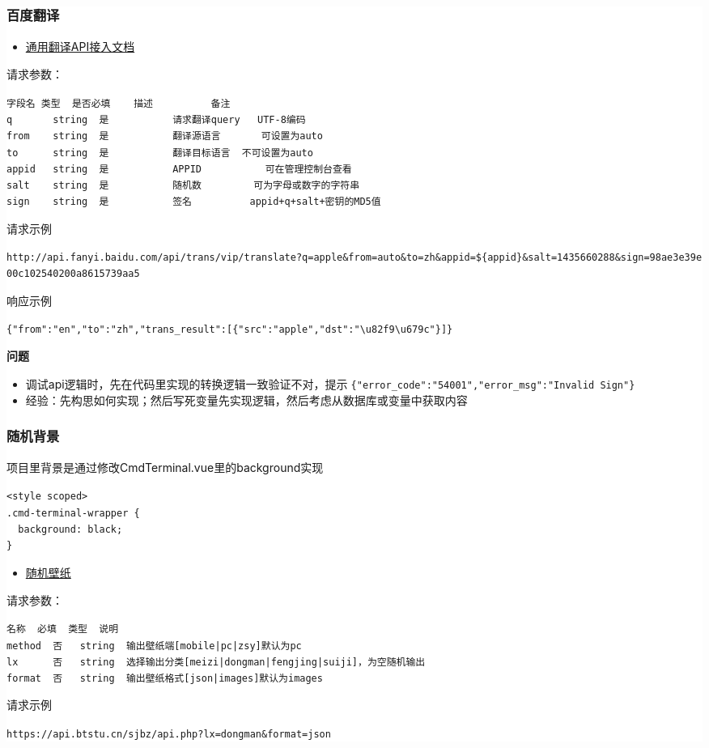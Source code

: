 ### 百度翻译

* [通用翻译API接入文档](https://api.fanyi.baidu.com/doc/21)

请求参数：
```
字段名	类型	是否必填	描述			备注
q		string	是			请求翻译query	UTF-8编码
from	string	是			翻译源语言		可设置为auto
to		string	是			翻译目标语言	不可设置为auto
appid	string	是			APPID			可在管理控制台查看
salt	string	是			随机数			可为字母或数字的字符串
sign	string	是			签名			appid+q+salt+密钥的MD5值
```

请求示例
```
http://api.fanyi.baidu.com/api/trans/vip/translate?q=apple&from=auto&to=zh&appid=${appid}&salt=1435660288&sign=98ae3e39e00c102540200a8615739aa5
```

响应示例
```
{"from":"en","to":"zh","trans_result":[{"src":"apple","dst":"\u82f9\u679c"}]}
```

**问题**

* 调试api逻辑时，先在代码里实现的转换逻辑一致验证不对，提示 `{"error_code":"54001","error_msg":"Invalid Sign"}`
* 经验：先构思如何实现；然后写死变量先实现逻辑，然后考虑从数据库或变量中获取内容

### 随机背景

项目里背景是通过修改CmdTerminal.vue里的background实现

```
<style scoped>
.cmd-terminal-wrapper {
  background: black;
}
```

* [随机壁纸](https://api.btstu.cn/doc/sjbz.php)

请求参数：

```
名称	必填	类型	说明
method	否	string	输出壁纸端[mobile|pc|zsy]默认为pc
lx	    否	string	选择输出分类[meizi|dongman|fengjing|suiji]，为空随机输出
format	否	string	输出壁纸格式[json|images]默认为images
```

请求示例
```
https://api.btstu.cn/sjbz/api.php?lx=dongman&format=json
```
